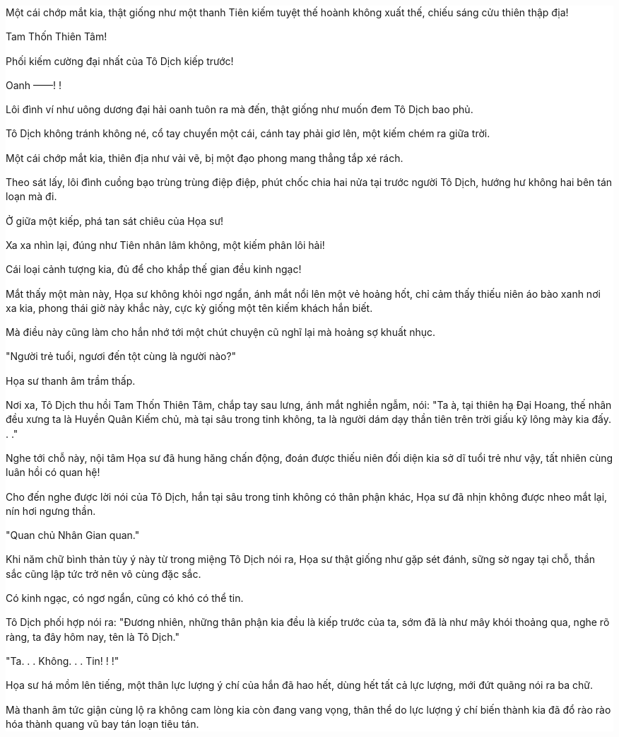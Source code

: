 Một cái chớp mắt kia, thật giống như một thanh Tiên kiếm tuyệt thế hoành không xuất thế, chiếu sáng cửu thiên thập địa!

Tam Thốn Thiên Tâm!

Phối kiếm cường đại nhất của Tô Dịch kiếp trước!

Oanh ——! !

Lôi đình ví như uông dương đại hải oanh tuôn ra mà đến, thật giống như muốn đem Tô Dịch bao phủ.

Tô Dịch không tránh không né, cổ tay chuyển một cái, cánh tay phải giơ lên, một kiếm chém ra giữa trời.

Một cái chớp mắt kia, thiên địa như vải vẽ, bị một đạo phong mang thẳng tắp xé rách.

Theo sát lấy, lôi đình cuồng bạo trùng trùng điệp điệp, phút chốc chia hai nửa tại trước người Tô Dịch, hướng hư không hai bên tán loạn mà đi.

Ở giữa một kiếp, phá tan sát chiêu của Họa sư!

Xa xa nhìn lại, đúng như Tiên nhân lâm không, một kiếm phân lôi hải!

Cái loại cảnh tượng kia, đủ để cho khắp thế gian đều kinh ngạc!

Mắt thấy một màn này, Họa sư không khỏi ngơ ngẩn, ánh mắt nổi lên một vẻ hoảng hốt, chỉ cảm thấy thiếu niên áo bào xanh nơi xa kia, phong thái giờ này khắc này, cực kỳ giống một tên kiếm khách hắn biết.

Mà điều này cũng làm cho hắn nhớ tới một chút chuyện cũ nghĩ lại mà hoảng sợ khuất nhục.

"Người trẻ tuổi, ngươi đến tột cùng là người nào?"

Họa sư thanh âm trầm thấp.

Nơi xa, Tô Dịch thu hồi Tam Thốn Thiên Tâm, chắp tay sau lưng, ánh mắt nghiền ngẫm, nói: "Ta à, tại thiên hạ Đại Hoang, thế nhân đều xưng ta là Huyền Quân Kiếm chủ, mà tại sâu trong tinh không, ta là người dám dạy thần tiên trên trời giấu kỹ lông mày kia đấy. . ."

Nghe tới chỗ này, nội tâm Họa sư đã hung hăng chấn động, đoán được thiếu niên đối diện kia sở dĩ tuổi trẻ như vậy, tất nhiên cùng luân hồi có quan hệ!

Cho đến nghe được lời nói của Tô Dịch, hắn tại sâu trong tinh không có thân phận khác, Họa sư đã nhịn không được nheo mắt lại, nín hơi ngưng thần.

"Quan chủ Nhân Gian quan."

Khi năm chữ bình thản tùy ý này từ trong miệng Tô Dịch nói ra, Họa sư thật giống như gặp sét đánh, sững sờ ngay tại chỗ, thần sắc cũng lập tức trở nên vô cùng đặc sắc.

Có kinh ngạc, có ngơ ngẩn, cũng có khó có thể tin.

Tô Dịch phối hợp nói ra: "Đương nhiên, những thân phận kia đều là kiếp trước của ta, sớm đã là như mây khói thoảng qua, nghe rõ ràng, ta đây hôm nay, tên là Tô Dịch."

"Ta. . . Không. . . Tin! ! !"

Họa sư há mồm lên tiếng, một thân lực lượng ý chí của hắn đã hao hết, dùng hết tất cả lực lượng, mới đứt quãng nói ra ba chữ.

Mà thanh âm tức giận cùng lộ ra không cam lòng kia còn đang vang vọng, thân thể do lực lượng ý chí biến thành kia đã đổ rào rào hóa thành quang vũ bay tán loạn tiêu tán.
